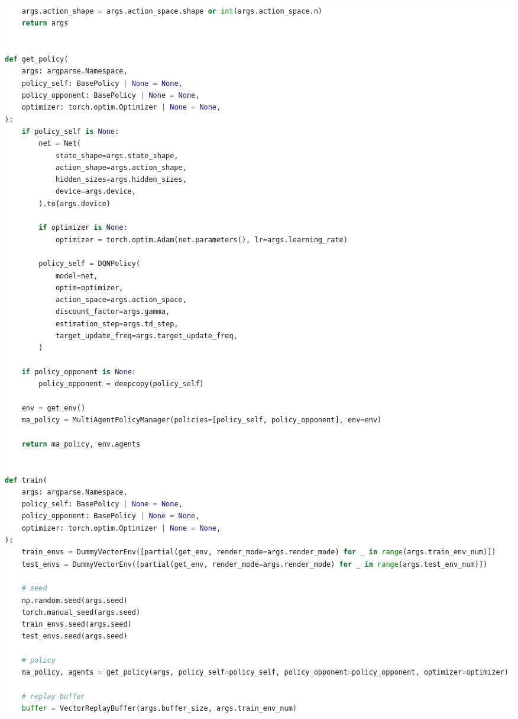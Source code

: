 ```python
    args.action_shape = args.action_space.shape or int(args.action_space.n)
    return args


def get_policy(
    args: argparse.Namespace,
    policy_self: BasePolicy | None = None,
    policy_opponent: BasePolicy | None = None,
    optimizer: torch.optim.Optimizer | None = None,
):
    if policy_self is None:
        net = Net(
            state_shape=args.state_shape,
            action_shape=args.action_shape,
            hidden_sizes=args.hidden_sizes,
            device=args.device,
        ).to(args.device)

        if optimizer is None:
            optimizer = torch.optim.Adam(net.parameters(), lr=args.learning_rate)

        policy_self = DQNPolicy(
            model=net,
            optim=optimizer,
            action_space=args.action_space,
            discount_factor=args.gamma,
            estimation_step=args.td_step,
            target_update_freq=args.target_update_freq,
        )

    if policy_opponent is None:
        policy_opponent = deepcopy(policy_self)

    env = get_env()
    ma_policy = MultiAgentPolicyManager(policies=[policy_self, policy_opponent], env=env)

    return ma_policy, env.agents


def train(
    args: argparse.Namespace,
    policy_self: BasePolicy | None = None,
    policy_opponent: BasePolicy | None = None,
    optimizer: torch.optim.Optimizer | None = None,
):
    train_envs = DummyVectorEnv([partial(get_env, render_mode=args.render_mode) for _ in range(args.train_env_num)])
    test_envs = DummyVectorEnv([partial(get_env, render_mode=args.render_mode) for _ in range(args.test_env_num)])

    # seed
    np.random.seed(args.seed)
    torch.manual_seed(args.seed)
    train_envs.seed(args.seed)
    test_envs.seed(args.seed)

    # policy
    ma_policy, agents = get_policy(args, policy_self=policy_self, policy_opponent=policy_opponent, optimizer=optimizer)

    # replay buffer
    buffer = VectorReplayBuffer(args.buffer_size, args.train_env_num)

```